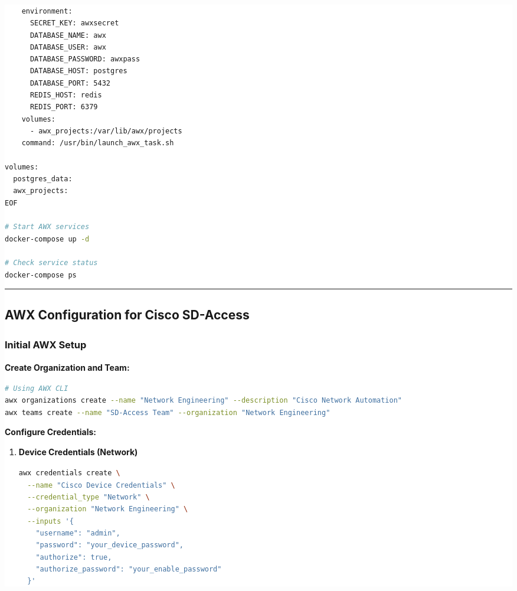 ```bash
    environment:
      SECRET_KEY: awxsecret
      DATABASE_NAME: awx
      DATABASE_USER: awx
      DATABASE_PASSWORD: awxpass
      DATABASE_HOST: postgres
      DATABASE_PORT: 5432
      REDIS_HOST: redis
      REDIS_PORT: 6379
    volumes:
      - awx_projects:/var/lib/awx/projects
    command: /usr/bin/launch_awx_task.sh

volumes:
  postgres_data:
  awx_projects:
EOF

# Start AWX services
docker-compose up -d

# Check service status
docker-compose ps
```

---

## AWX Configuration for Cisco SD-Access

### Initial AWX Setup

**Create Organization and Team:**

```bash
# Using AWX CLI
awx organizations create --name "Network Engineering" --description "Cisco Network Automation"
awx teams create --name "SD-Access Team" --organization "Network Engineering"
```

**Configure Credentials:**

1. **Device Credentials (Network)**
   ```bash
   awx credentials create \
     --name "Cisco Device Credentials" \
     --credential_type "Network" \
     --organization "Network Engineering" \
     --inputs '{
       "username": "admin",
       "password": "your_device_password",
       "authorize": true,
       "authorize_password": "your_enable_password"
     }'
   ```
